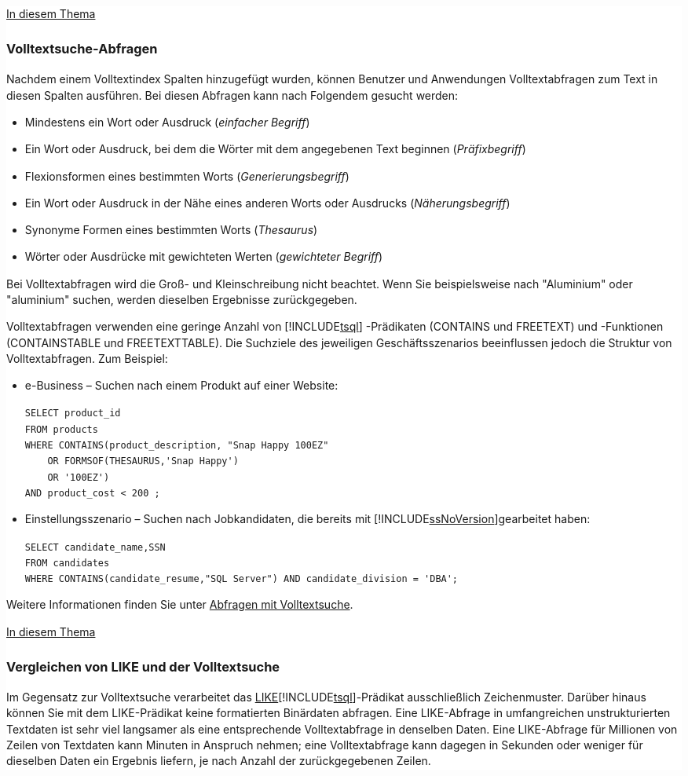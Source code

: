  [In diesem Thema](#top)  
  
###  <a name="queries"></a> Volltextsuche-Abfragen  
 Nachdem einem Volltextindex Spalten hinzugefügt wurden, können Benutzer und Anwendungen Volltextabfragen zum Text in diesen Spalten ausführen. Bei diesen Abfragen kann nach Folgendem gesucht werden:  
  
-   Mindestens ein Wort oder Ausdruck (*einfacher Begriff*)  
  
-   Ein Wort oder Ausdruck, bei dem die Wörter mit dem angegebenen Text beginnen (*Präfixbegriff*)  
  
-   Flexionsformen eines bestimmten Worts (*Generierungsbegriff*)  
  
-   Ein Wort oder Ausdruck in der Nähe eines anderen Worts oder Ausdrucks (*Näherungsbegriff*)  
  
-   Synonyme Formen eines bestimmten Worts (*Thesaurus*)  
  
-   Wörter oder Ausdrücke mit gewichteten Werten (*gewichteter Begriff*)  
  
 Bei Volltextabfragen wird die Groß- und Kleinschreibung nicht beachtet. Wenn Sie beispielsweise nach "Aluminium" oder "aluminium" suchen, werden dieselben Ergebnisse zurückgegeben.  
  
 Volltextabfragen verwenden eine geringe Anzahl von [!INCLUDE[tsql](../../../includes/tsql-md.md)] -Prädikaten (CONTAINS und FREETEXT) und -Funktionen (CONTAINSTABLE und FREETEXTTABLE). Die Suchziele des jeweiligen Geschäftsszenarios beeinflussen jedoch die Struktur von Volltextabfragen. Zum Beispiel:  
  
-   e-Business – Suchen nach einem Produkt auf einer Website:  
  
    ```  
    SELECT product_id   
    FROM products   
    WHERE CONTAINS(product_description, "Snap Happy 100EZ"  
        OR FORMSOF(THESAURUS,'Snap Happy')  
        OR '100EZ')   
    AND product_cost < 200 ;  
    ```  
  
-   Einstellungsszenario – Suchen nach Jobkandidaten, die bereits mit [!INCLUDE[ssNoVersion](../../../includes/ssnoversion-md.md)]gearbeitet haben:  
  
    ```  
    SELECT candidate_name,SSN   
    FROM candidates   
    WHERE CONTAINS(candidate_resume,"SQL Server") AND candidate_division = 'DBA';  
    ```  
  
 Weitere Informationen finden Sie unter [Abfragen mit Volltextsuche](query-with-full-text-search.md).  
  
 [In diesem Thema](#top)  
  
###  <a name="like"></a> Vergleichen von LIKE und der Volltextsuche  
 Im Gegensatz zur Volltextsuche verarbeitet das [LIKE](/sql/t-sql/language-elements/like-transact-sql)[!INCLUDE[tsql](../../../includes/tsql-md.md)]-Prädikat ausschließlich Zeichenmuster. Darüber hinaus können Sie mit dem LIKE-Prädikat keine formatierten Binärdaten abfragen. Eine LIKE-Abfrage in umfangreichen unstrukturierten Textdaten ist sehr viel langsamer als eine entsprechende Volltextabfrage in denselben Daten. Eine LIKE-Abfrage für Millionen von Zeilen von Textdaten kann Minuten in Anspruch nehmen; eine Volltextabfrage kann dagegen in Sekunden oder weniger für dieselben Daten ein Ergebnis liefern, je nach Anzahl der zurückgegebenen Zeilen.  
  